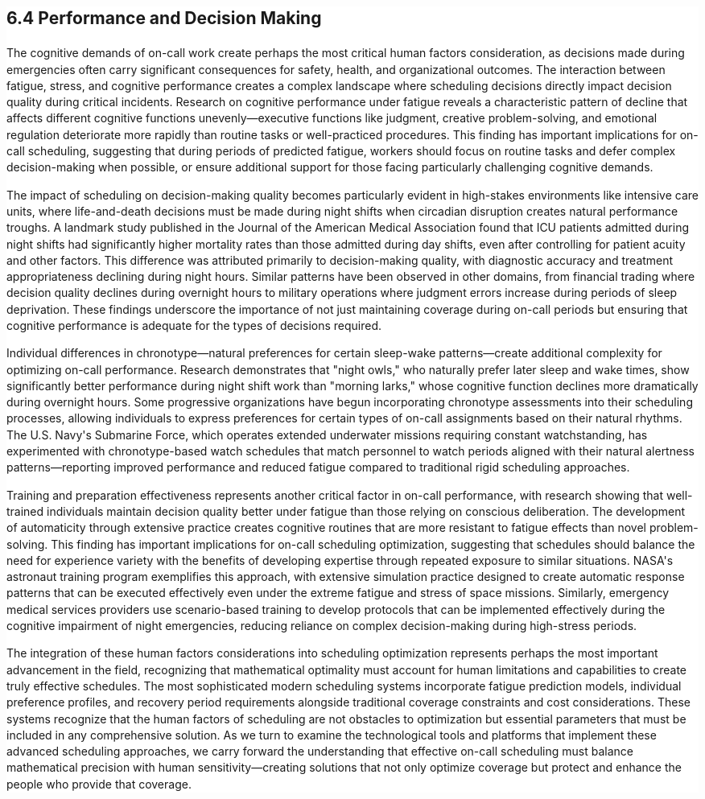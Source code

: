 ## 6.4 Performance and Decision Making

The cognitive demands of on-call work create perhaps the most critical human factors consideration, as decisions made during emergencies often carry significant consequences for safety, health, and organizational outcomes. The interaction between fatigue, stress, and cognitive performance creates a complex landscape where scheduling decisions directly impact decision quality during critical incidents. Research on cognitive performance under fatigue reveals a characteristic pattern of decline that affects different cognitive functions unevenly—executive functions like judgment, creative problem-solving, and emotional regulation deteriorate more rapidly than routine tasks or well-practiced procedures. This finding has important implications for on-call scheduling, suggesting that during periods of predicted fatigue, workers should focus on routine tasks and defer complex decision-making when possible, or ensure additional support for those facing particularly challenging cognitive demands.

The impact of scheduling on decision-making quality becomes particularly evident in high-stakes environments like intensive care units, where life-and-death decisions must be made during night shifts when circadian disruption creates natural performance troughs. A landmark study published in the Journal of the American Medical Association found that ICU patients admitted during night shifts had significantly higher mortality rates than those admitted during day shifts, even after controlling for patient acuity and other factors. This difference was attributed primarily to decision-making quality, with diagnostic accuracy and treatment appropriateness declining during night hours. Similar patterns have been observed in other domains, from financial trading where decision quality declines during overnight hours to military operations where judgment errors increase during periods of sleep deprivation. These findings underscore the importance of not just maintaining coverage during on-call periods but ensuring that cognitive performance is adequate for the types of decisions required.

Individual differences in chronotype—natural preferences for certain sleep-wake patterns—create additional complexity for optimizing on-call performance. Research demonstrates that "night owls," who naturally prefer later sleep and wake times, show significantly better performance during night shift work than "morning larks," whose cognitive function declines more dramatically during overnight hours. Some progressive organizations have begun incorporating chronotype assessments into their scheduling processes, allowing individuals to express preferences for certain types of on-call assignments based on their natural rhythms. The U.S. Navy's Submarine Force, which operates extended underwater missions requiring constant watchstanding, has experimented with chronotype-based watch schedules that match personnel to watch periods aligned with their natural alertness patterns—reporting improved performance and reduced fatigue compared to traditional rigid scheduling approaches.

Training and preparation effectiveness represents another critical factor in on-call performance, with research showing that well-trained individuals maintain decision quality better under fatigue than those relying on conscious deliberation. The development of automaticity through extensive practice creates cognitive routines that are more resistant to fatigue effects than novel problem-solving. This finding has important implications for on-call scheduling optimization, suggesting that schedules should balance the need for experience variety with the benefits of developing expertise through repeated exposure to similar situations. NASA's astronaut training program exemplifies this approach, with extensive simulation practice designed to create automatic response patterns that can be executed effectively even under the extreme fatigue and stress of space missions. Similarly, emergency medical services providers use scenario-based training to develop protocols that can be implemented effectively during the cognitive impairment of night emergencies, reducing reliance on complex decision-making during high-stress periods.

The integration of these human factors considerations into scheduling optimization represents perhaps the most important advancement in the field, recognizing that mathematical optimality must account for human limitations and capabilities to create truly effective schedules. The most sophisticated modern scheduling systems incorporate fatigue prediction models, individual preference profiles, and recovery period requirements alongside traditional coverage constraints and cost considerations. These systems recognize that the human factors of scheduling are not obstacles to optimization but essential parameters that must be included in any comprehensive solution. As we turn to examine the technological tools and platforms that implement these advanced scheduling approaches, we carry forward the understanding that effective on-call scheduling must balance mathematical precision with human sensitivity—creating solutions that not only optimize coverage but protect and enhance the people who provide that coverage.
